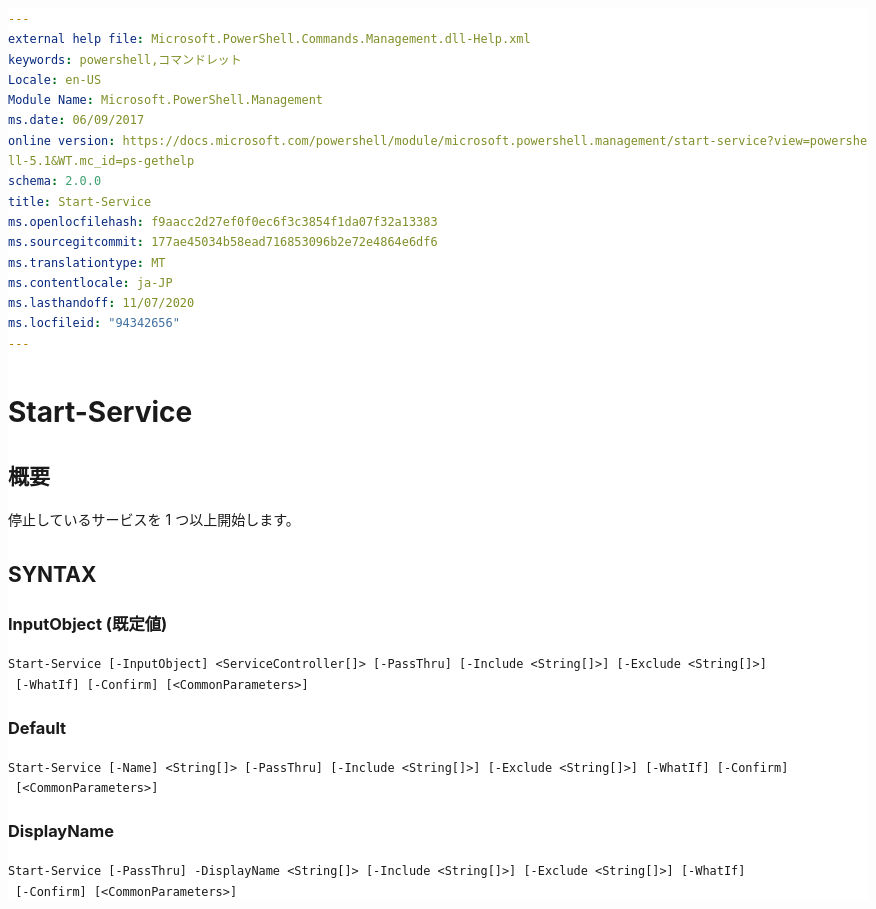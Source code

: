 ```yaml
---
external help file: Microsoft.PowerShell.Commands.Management.dll-Help.xml
keywords: powershell,コマンドレット
Locale: en-US
Module Name: Microsoft.PowerShell.Management
ms.date: 06/09/2017
online version: https://docs.microsoft.com/powershell/module/microsoft.powershell.management/start-service?view=powershell-5.1&WT.mc_id=ps-gethelp
schema: 2.0.0
title: Start-Service
ms.openlocfilehash: f9aacc2d27ef0f0ec6f3c3854f1da07f32a13383
ms.sourcegitcommit: 177ae45034b58ead716853096b2e72e4864e6df6
ms.translationtype: MT
ms.contentlocale: ja-JP
ms.lasthandoff: 11/07/2020
ms.locfileid: "94342656"
---
```

# Start-Service

## 概要
停止しているサービスを 1 つ以上開始します。

## SYNTAX

### InputObject (既定値)

```
Start-Service [-InputObject] <ServiceController[]> [-PassThru] [-Include <String[]>] [-Exclude <String[]>]
 [-WhatIf] [-Confirm] [<CommonParameters>]
```

### Default

```
Start-Service [-Name] <String[]> [-PassThru] [-Include <String[]>] [-Exclude <String[]>] [-WhatIf] [-Confirm]
 [<CommonParameters>]
```

### DisplayName

```
Start-Service [-PassThru] -DisplayName <String[]> [-Include <String[]>] [-Exclude <String[]>] [-WhatIf]
 [-Confirm] [<CommonParameters>]
```
